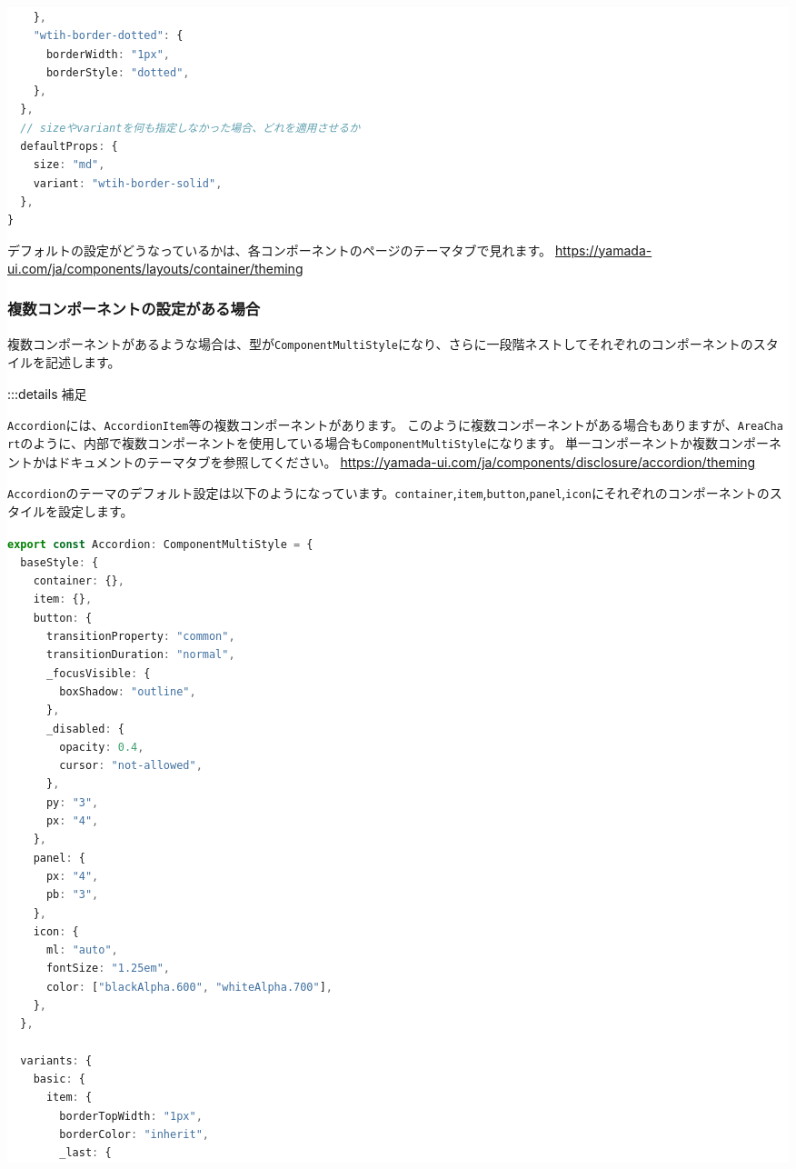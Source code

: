 ```ts:container.ts
    },
    "wtih-border-dotted": {
      borderWidth: "1px",
      borderStyle: "dotted",
    },
  },
  // sizeやvariantを何も指定しなかった場合、どれを適用させるか
  defaultProps: {
    size: "md",
    variant: "wtih-border-solid",
  },
}
```

デフォルトの設定がどうなっているかは、各コンポーネントのページのテーマタブで見れます。
https://yamada-ui.com/ja/components/layouts/container/theming

### 複数コンポーネントの設定がある場合

複数コンポーネントがあるような場合は、型が`ComponentMultiStyle`になり、さらに一段階ネストしてそれぞれのコンポーネントのスタイルを記述します。

:::details 補足

`Accordion`には、`AccordionItem`等の複数コンポーネントがあります。
このように複数コンポーネントがある場合もありますが、`AreaChart`のように、内部で複数コンポーネントを使用している場合も`ComponentMultiStyle`になります。
単一コンポーネントか複数コンポーネントかはドキュメントのテーマタブを参照してください。
https://yamada-ui.com/ja/components/disclosure/accordion/theming

`Accordion`のテーマのデフォルト設定は以下のようになっています。`container`,`item`,`button`,`panel`,`icon`にそれぞれのコンポーネントのスタイルを設定します。

```ts:accordion.ts
export const Accordion: ComponentMultiStyle = {
  baseStyle: {
    container: {},
    item: {},
    button: {
      transitionProperty: "common",
      transitionDuration: "normal",
      _focusVisible: {
        boxShadow: "outline",
      },
      _disabled: {
        opacity: 0.4,
        cursor: "not-allowed",
      },
      py: "3",
      px: "4",
    },
    panel: {
      px: "4",
      pb: "3",
    },
    icon: {
      ml: "auto",
      fontSize: "1.25em",
      color: ["blackAlpha.600", "whiteAlpha.700"],
    },
  },

  variants: {
    basic: {
      item: {
        borderTopWidth: "1px",
        borderColor: "inherit",
        _last: {
```